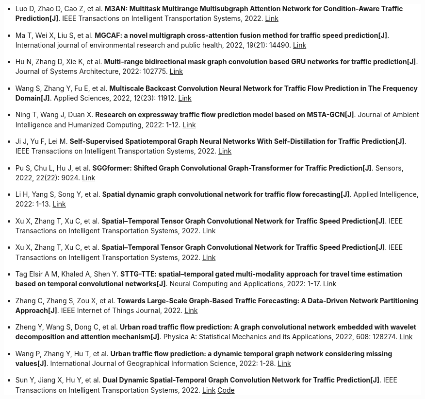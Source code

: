 * Luo D, Zhao D, Cao Z, et al. <b>M3AN: Multitask Multirange Multisubgraph Attention Network for Condition-Aware Traffic Prediction[J]</b>. IEEE Transactions on Intelligent Transportation Systems, 2022. [Link](https://ieeexplore.ieee.org/abstract/document/9940600/)

* Ma T, Wei X, Liu S, et al. <b>MGCAF: a novel multigraph cross-attention fusion method for traffic speed prediction[J]</b>. International journal of environmental research and public health, 2022, 19(21): 14490. [Link](https://www.mdpi.com/1660-4601/19/21/14490)

* Hu N, Zhang D, Xie K, et al. <b>Multi-range bidirectional mask graph convolution based GRU networks for traffic prediction[J]</b>. Journal of Systems Architecture, 2022: 102775. [Link](https://www.sciencedirect.com/science/article/pii/S1383762122002600)

* Wang S, Zhang Y, Fu E, et al. <b>Multiscale Backcast Convolution Neural Network for Traffic Flow Prediction in The Frequency Domain[J]</b>. Applied Sciences, 2022, 12(23): 11912. [Link](https://www.mdpi.com/2076-3417/12/23/11912)

* Ning T, Wang J, Duan X. <b>Research on expressway traffic flow prediction model based on MSTA-GCN[J]</b>. Journal of Ambient Intelligence and Humanized Computing, 2022: 1-12. [Link](https://link.springer.com/article/10.1007/s12652-022-04431-6)

* Ji J, Yu F, Lei M. <b>Self-Supervised Spatiotemporal Graph Neural Networks With Self-Distillation for Traffic Prediction[J]</b>. IEEE Transactions on Intelligent Transportation Systems, 2022. [Link](https://ieeexplore.ieee.org/abstract/document/9945668/)

* Pu S, Chu L, Hu J, et al. <b>SGGformer: Shifted Graph Convolutional Graph-Transformer for Traffic Prediction[J]</b>. Sensors, 2022, 22(22): 9024. [Link](https://www.mdpi.com/1959578)

* Li H, Yang S, Song Y, et al. <b>Spatial dynamic graph convolutional network for traffic flow forecasting[J]</b>. Applied Intelligence, 2022: 1-13. [Link](https://link.springer.com/article/10.1007/s10489-022-04271-z)

* Xu X, Zhang T, Xu C, et al. <b>Spatial–Temporal Tensor Graph Convolutional Network for Traffic Speed Prediction[J]</b>. IEEE Transactions on Intelligent Transportation Systems, 2022. [Link](https://ieeexplore.ieee.org/abstract/document/9931142/)

* Xu X, Zhang T, Xu C, et al. <b>Spatial–Temporal Tensor Graph Convolutional Network for Traffic Speed Prediction[J]</b>. IEEE Transactions on Intelligent Transportation Systems, 2022. [Link](https://ieeexplore.ieee.org/abstract/document/9931142/)

* Tag Elsir A M, Khaled A, Shen Y. <b>STTG-TTE: spatial–temporal gated multi-modality approach for travel time estimation based on temporal convolutional networks[J]</b>. Neural Computing and Applications, 2022: 1-17. [Link](https://link.springer.com/article/10.1007/s00521-022-07977-w)

* Zhang C, Zhang S, Zou X, et al. <b>Towards Large-Scale Graph-Based Traffic Forecasting: A Data-Driven Network Partitioning Approach[J]</b>. IEEE Internet of Things Journal, 2022. [Link](https://ieeexplore.ieee.org/abstract/document/9935122/)

* Zheng Y, Wang S, Dong C, et al. <b>Urban road traffic flow prediction: A graph convolutional network embedded with wavelet decomposition and attention mechanism[J]</b>. Physica A: Statistical Mechanics and its Applications, 2022, 608: 128274. [Link](https://www.sciencedirect.com/science/article/pii/S0378437122008329)

* Wang P, Zhang Y, Hu T, et al. <b>Urban traffic flow prediction: a dynamic temporal graph network considering missing values[J]</b>. International Journal of Geographical Information Science, 2022: 1-28. [Link](https://www.tandfonline.com/doi/abs/10.1080/13658816.2022.2146120)

* Sun Y, Jiang X, Hu Y, et al. <b>Dual Dynamic Spatial-Temporal Graph Convolution Network for Traffic Prediction[J]</b>. IEEE Transactions on Intelligent Transportation Systems, 2022. [Link](https://ieeexplore.ieee.org/abstract/document/9912360/) [Code](https://github.com/j1o2h3n/DDSTGCN)
